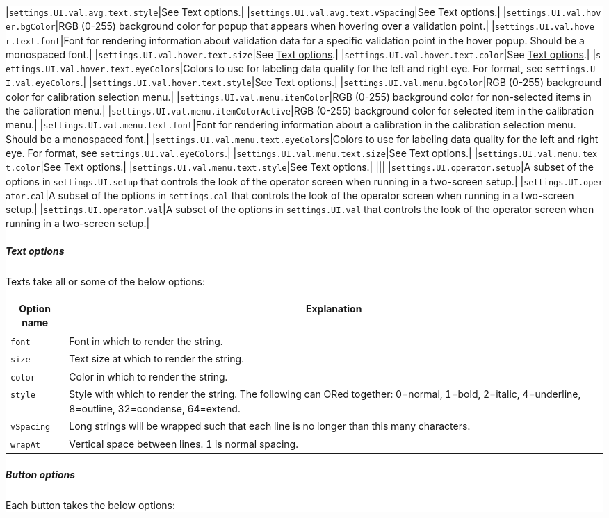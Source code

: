 |`settings.UI.val.avg.text.style`|See [Text options](#text-options).|
|`settings.UI.val.avg.text.vSpacing`|See [Text options](#text-options).|
|`settings.UI.val.hover.bgColor`|RGB (0-255) background color for popup that appears when hovering over a validation point.|
|`settings.UI.val.hover.text.font`|Font for rendering information about validation data for a specific validation point in the hover popup. Should be a monospaced font.|
|`settings.UI.val.hover.text.size`|See [Text options](#text-options).|
|`settings.UI.val.hover.text.color`|See [Text options](#text-options).|
|`settings.UI.val.hover.text.eyeColors`|Colors to use for labeling data quality for the left and right eye. For format, see `settings.UI.val.eyeColors`.|
|`settings.UI.val.hover.text.style`|See [Text options](#text-options).|
|`settings.UI.val.menu.bgColor`|RGB (0-255) background color for calibration selection menu.|
|`settings.UI.val.menu.itemColor`|RGB (0-255) background color for non-selected items in the calibration menu.|
|`settings.UI.val.menu.itemColorActive`|RGB (0-255) background color for selected item in the calibration menu.|
|`settings.UI.val.menu.text.font`|Font for rendering information about a calibration in the calibration selection menu. Should be a monospaced font.|
|`settings.UI.val.menu.text.eyeColors`|Colors to use for labeling data quality for the left and right eye. For format, see `settings.UI.val.eyeColors`.|
|`settings.UI.val.menu.text.size`|See [Text options](#text-options).|
|`settings.UI.val.menu.text.color`|See [Text options](#text-options).|
|`settings.UI.val.menu.text.style`|See [Text options](#text-options).|
|||
|`settings.UI.operator.setup`|A subset of the options in `settings.UI.setup` that controls the look of the operator screen when running in a two-screen setup.|
|`settings.UI.operator.cal`|A subset of the options in `settings.cal` that controls the look of the operator screen when running in a two-screen setup.|
|`settings.UI.operator.val`|A subset of the options in `settings.UI.val` that controls the look of the operator screen when running in a two-screen setup.|

##### Text options
Texts take all or some of the below options:

| Option name | Explanation |
| --- | --- |
|`font`|Font in which to render the string.|
|`size`|Text size at which to render the string.|
|`color`|Color in which to render the string.|
|`style`|Style with which to render the string. The following can ORed together: 0=normal, 1=bold, 2=italic, 4=underline, 8=outline, 32=condense, 64=extend.|
|`vSpacing`|Long strings will be wrapped such that each line is no longer than this many characters.|
|`wrapAt`|Vertical space between lines. 1 is normal spacing.|

##### Button options
Each button takes the below options:
